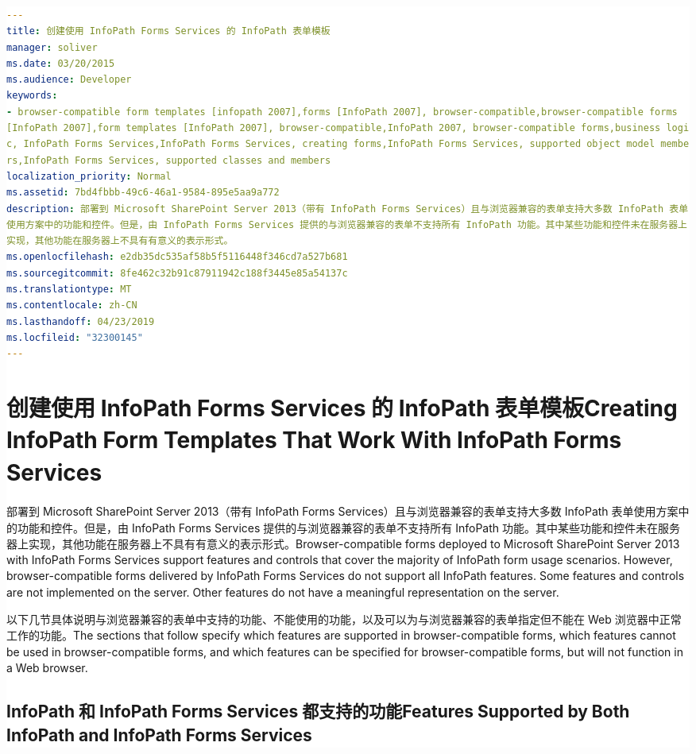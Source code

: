 ```yaml
---
title: 创建使用 InfoPath Forms Services 的 InfoPath 表单模板
manager: soliver
ms.date: 03/20/2015
ms.audience: Developer
keywords:
- browser-compatible form templates [infopath 2007],forms [InfoPath 2007], browser-compatible,browser-compatible forms [InfoPath 2007],form templates [InfoPath 2007], browser-compatible,InfoPath 2007, browser-compatible forms,business logic, InfoPath Forms Services,InfoPath Forms Services, creating forms,InfoPath Forms Services, supported object model members,InfoPath Forms Services, supported classes and members
localization_priority: Normal
ms.assetid: 7bd4fbbb-49c6-46a1-9584-895e5aa9a772
description: 部署到 Microsoft SharePoint Server 2013（带有 InfoPath Forms Services）且与浏览器兼容的表单支持大多数 InfoPath 表单使用方案中的功能和控件。但是，由 InfoPath Forms Services 提供的与浏览器兼容的表单不支持所有 InfoPath 功能。其中某些功能和控件未在服务器上实现，其他功能在服务器上不具有有意义的表示形式。
ms.openlocfilehash: e2db35dc535af58b5f5116448f346cd7a527b681
ms.sourcegitcommit: 8fe462c32b91c87911942c188f3445e85a54137c
ms.translationtype: MT
ms.contentlocale: zh-CN
ms.lasthandoff: 04/23/2019
ms.locfileid: "32300145"
---
```

# <a name="creating-infopath-form-templates-that-work-with-infopath-forms-services"></a><span data-ttu-id="18bbf-107">创建使用 InfoPath Forms Services 的 InfoPath 表单模板</span><span class="sxs-lookup"><span data-stu-id="18bbf-107">Creating InfoPath Form Templates That Work With InfoPath Forms Services</span></span>

<span data-ttu-id="18bbf-p102">部署到 Microsoft SharePoint Server 2013（带有 InfoPath Forms Services）且与浏览器兼容的表单支持大多数 InfoPath 表单使用方案中的功能和控件。但是，由 InfoPath Forms Services 提供的与浏览器兼容的表单不支持所有 InfoPath 功能。其中某些功能和控件未在服务器上实现，其他功能在服务器上不具有有意义的表示形式。</span><span class="sxs-lookup"><span data-stu-id="18bbf-p102">Browser-compatible forms deployed to Microsoft SharePoint Server 2013 with InfoPath Forms Services support features and controls that cover the majority of InfoPath form usage scenarios. However, browser-compatible forms delivered by InfoPath Forms Services do not support all InfoPath features. Some features and controls are not implemented on the server. Other features do not have a meaningful representation on the server.</span></span>
  
<span data-ttu-id="18bbf-112">以下几节具体说明与浏览器兼容的表单中支持的功能、不能使用的功能，以及可以为与浏览器兼容的表单指定但不能在 Web 浏览器中正常工作的功能。</span><span class="sxs-lookup"><span data-stu-id="18bbf-112">The sections that follow specify which features are supported in browser-compatible forms, which features cannot be used in browser-compatible forms, and which features can be specified for browser-compatible forms, but will not function in a Web browser.</span></span>
  
## <a name="features-supported-by-both-infopath-and-infopath-forms-services"></a><span data-ttu-id="18bbf-113">InfoPath 和 InfoPath Forms Services 都支持的功能</span><span class="sxs-lookup"><span data-stu-id="18bbf-113">Features Supported by Both InfoPath and InfoPath Forms Services</span></span>
